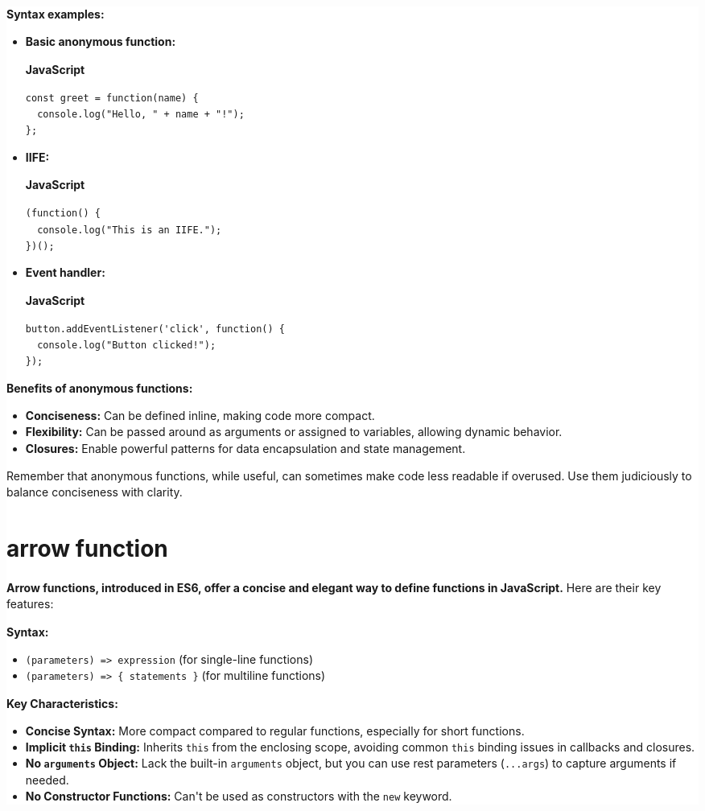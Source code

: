 **Syntax examples:**

- **Basic anonymous function:**
    
    **JavaScript**
    
    ```
    const greet = function(name) {
      console.log("Hello, " + name + "!");
    };
    
    ```
    
- **IIFE:**
    
    **JavaScript**
    
    ```
    (function() {
      console.log("This is an IIFE.");
    })();
    
    ```
    
- **Event handler:**
    
    **JavaScript**
    
    ```
    button.addEventListener('click', function() {
      console.log("Button clicked!");
    });
    
    ```
    

**Benefits of anonymous functions:**

- **Conciseness:** Can be defined inline, making code more compact.
- **Flexibility:** Can be passed around as arguments or assigned to variables, allowing dynamic behavior.
- **Closures:** Enable powerful patterns for data encapsulation and state management.

Remember that anonymous functions, while useful, can sometimes make code less readable if overused. Use them judiciously to balance conciseness with clarity.

# arrow function

**Arrow functions, introduced in ES6, offer a concise and elegant way to define functions in JavaScript.** Here are their key features:

**Syntax:**

- `(parameters) => expression` (for single-line functions)
- `(parameters) => { statements }` (for multiline functions)

**Key Characteristics:**

- **Concise Syntax:** More compact compared to regular functions, especially for short functions.
- **Implicit `this` Binding:** Inherits `this` from the enclosing scope, avoiding common `this` binding issues in callbacks and closures.
- **No `arguments` Object:** Lack the built-in `arguments` object, but you can use rest parameters (`...args`) to capture arguments if needed.
- **No Constructor Functions:** Can't be used as constructors with the `new` keyword.
